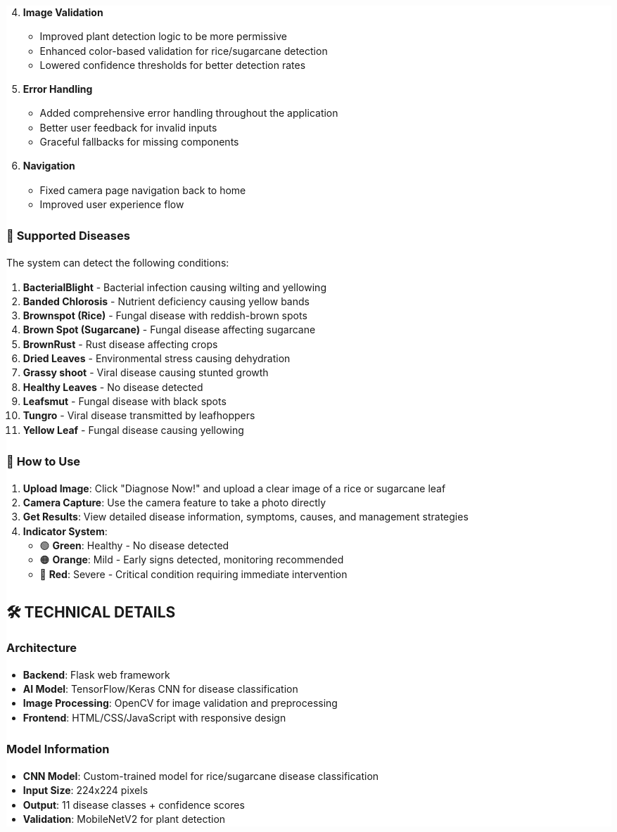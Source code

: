 4. **Image Validation**
   - Improved plant detection logic to be more permissive
   - Enhanced color-based validation for rice/sugarcane detection
   - Lowered confidence thresholds for better detection rates

5. **Error Handling**
   - Added comprehensive error handling throughout the application
   - Better user feedback for invalid inputs
   - Graceful fallbacks for missing components

6. **Navigation**
   - Fixed camera page navigation back to home
   - Improved user experience flow

### 🎯 **Supported Diseases**

The system can detect the following conditions:

1. **BacterialBlight** - Bacterial infection causing wilting and yellowing
2. **Banded Chlorosis** - Nutrient deficiency causing yellow bands
3. **Brownspot (Rice)** - Fungal disease with reddish-brown spots
4. **Brown Spot (Sugarcane)** - Fungal disease affecting sugarcane
5. **BrownRust** - Rust disease affecting crops
6. **Dried Leaves** - Environmental stress causing dehydration
7. **Grassy shoot** - Viral disease causing stunted growth
8. **Healthy Leaves** - No disease detected
9. **Leafsmut** - Fungal disease with black spots
10. **Tungro** - Viral disease transmitted by leafhoppers
11. **Yellow Leaf** - Fungal disease causing yellowing

### 📱 **How to Use**

1. **Upload Image**: Click "Diagnose Now!" and upload a clear image of a rice or sugarcane leaf
2. **Camera Capture**: Use the camera feature to take a photo directly
3. **Get Results**: View detailed disease information, symptoms, causes, and management strategies
4. **Indicator System**: 
   - 🟢 **Green**: Healthy - No disease detected
   - 🟠 **Orange**: Mild - Early signs detected, monitoring recommended
   - 🔴 **Red**: Severe - Critical condition requiring immediate intervention

## 🛠️ **TECHNICAL DETAILS**

### **Architecture**
- **Backend**: Flask web framework
- **AI Model**: TensorFlow/Keras CNN for disease classification
- **Image Processing**: OpenCV for image validation and preprocessing
- **Frontend**: HTML/CSS/JavaScript with responsive design

### **Model Information**
- **CNN Model**: Custom-trained model for rice/sugarcane disease classification
- **Input Size**: 224x224 pixels
- **Output**: 11 disease classes + confidence scores
- **Validation**: MobileNetV2 for plant detection
